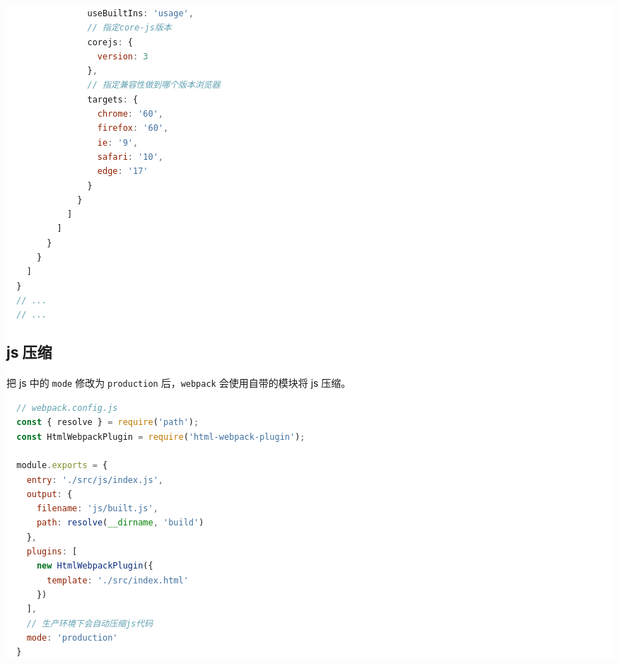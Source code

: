 ```js
                useBuiltIns: 'usage',
                // 指定core-js版本
                corejs: {
                  version: 3
                },
                // 指定兼容性做到哪个版本浏览器
                targets: {
                  chrome: '60',
                  firefox: '60',
                  ie: '9',
                  safari: '10',
                  edge: '17'
                }
              }
            ]
          ]
        }
      }
    ]
  }
  // ...
  // ...
```



## js 压缩

把 js 中的 `mode` 修改为 `production` 后，`webpack` 会使用自带的模块将 js 压缩。

```js
  // webpack.config.js
  const { resolve } = require('path');
  const HtmlWebpackPlugin = require('html-webpack-plugin');

  module.exports = {
    entry: './src/js/index.js',
    output: {
      filename: 'js/built.js',
      path: resolve(__dirname, 'build')
    },
    plugins: [
      new HtmlWebpackPlugin({
        template: './src/index.html'
      })
    ],
    // 生产环境下会自动压缩js代码
    mode: 'production'
  }
```


